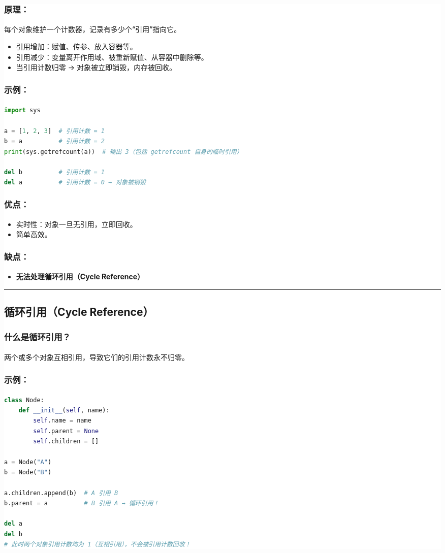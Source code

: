### 原理：

每个对象维护一个计数器，记录有多少个“引用”指向它。

- 引用增加：赋值、传参、放入容器等。
- 引用减少：变量离开作用域、被重新赋值、从容器中删除等。
- 当引用计数归零 → 对象被立即销毁，内存被回收。

### 示例：

```python
import sys

a = [1, 2, 3]  # 引用计数 = 1
b = a          # 引用计数 = 2
print(sys.getrefcount(a))  # 输出 3（包括 getrefcount 自身的临时引用）

del b          # 引用计数 = 1
del a          # 引用计数 = 0 → 对象被销毁
```

### 优点：

- 实时性：对象一旦无引用，立即回收。
- 简单高效。

### 缺点：

- **无法处理循环引用（Cycle Reference）**

---

## 循环引用（Cycle Reference）

### 什么是循环引用？

两个或多个对象互相引用，导致它们的引用计数永不归零。

### 示例：

```python
class Node:
    def __init__(self, name):
        self.name = name
        self.parent = None
        self.children = []

a = Node("A")
b = Node("B")

a.children.append(b)  # A 引用 B
b.parent = a          # B 引用 A → 循环引用！

del a
del b
# 此时两个对象引用计数均为 1（互相引用），不会被引用计数回收！
```

